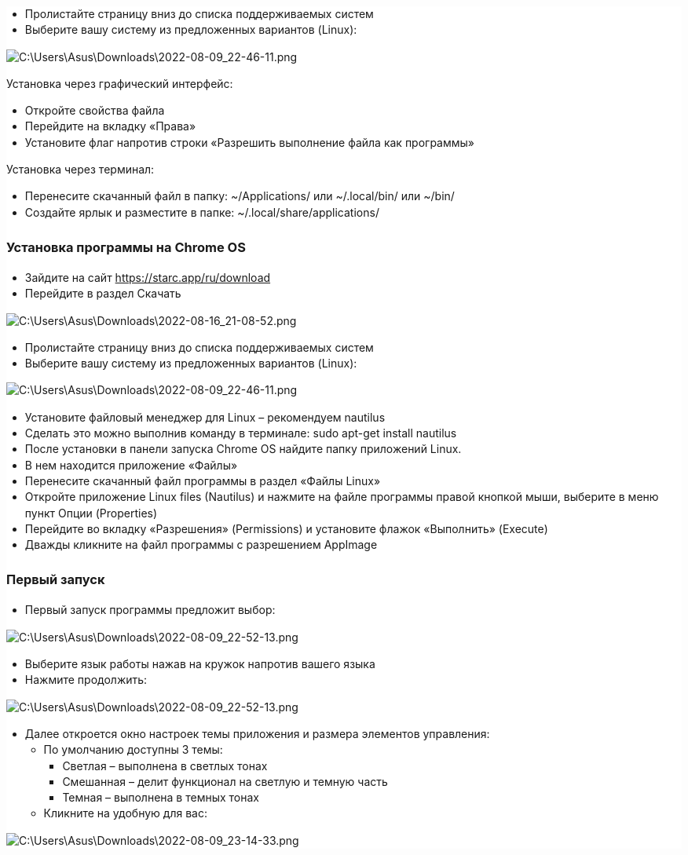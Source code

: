 - Пролистайте страницу вниз до списка поддерживаемых систем
- Выберите вашу систему из предложенных вариантов (Linux):

![C:\Users\Asus\Downloads\2022-08-09\_22-46-11.png](Aspose.Words.a3632d18-6939-43ca-b4ef-7b937d20141d.002.png)

Установка через графический интерфейс:

- Откройте свойства файла
- Перейдите на вкладку «Права»
- Установите флаг напротив строки «Разрешить выполнение файла как программы»

Установка через терминал:

- Перенесите скачанный файл в папку: ~/Applications/ или ~/.local/bin/ или ~/bin/
- Создайте ярлык и разместите в папке: ~/.local/share/applications/
### Установка программы на Chrome OS
- Зайдите на сайт <https://starc.app/ru/download> 
- Перейдите в раздел Скачать

![C:\Users\Asus\Downloads\2022-08-16\_21-08-52.png](Aspose.Words.a3632d18-6939-43ca-b4ef-7b937d20141d.001.png)

- Пролистайте страницу вниз до списка поддерживаемых систем
- Выберите вашу систему из предложенных вариантов (Linux):

![C:\Users\Asus\Downloads\2022-08-09\_22-46-11.png](Aspose.Words.a3632d18-6939-43ca-b4ef-7b937d20141d.002.png)

- Установите файловый менеджер для Linux – рекомендуем nautilus
- Сделать это можно выполнив команду в терминале: sudo apt-get install nautilus
- После установки в панели запуска Chrome OS найдите папку приложений Linux. 
- В нем находится приложение «Файлы»
- Перенесите скачанный файл программы в раздел «Файлы Linux»
- Откройте приложение Linux files (Nautilus) и нажмите на файле программы правой кнопкой мыши, выберите в меню пункт Опции (Properties)
- Перейдите во вкладку «Разрешения» (Permissions) и установите флажок «Выполнить» (Execute)
- Дважды кликните на файл программы с разрешением AppImage
### Первый запуск
- Первый запуск программы предложит выбор:

![C:\Users\Asus\Downloads\2022-08-09\_22-52-13.png](Aspose.Words.a3632d18-6939-43ca-b4ef-7b937d20141d.003.png)

- Выберите язык работы нажав на кружок напротив вашего языка
- Нажмите продолжить:

![C:\Users\Asus\Downloads\2022-08-09\_22-52-13.png](Aspose.Words.a3632d18-6939-43ca-b4ef-7b937d20141d.004.png)

- Далее откроется окно настроек темы приложения и размера элементов управления:
  - По умолчанию доступны 3 темы:
    - Светлая – выполнена в светлых тонах
    - Смешанная – делит функционал на светлую и темную часть
    - Темная – выполнена в темных тонах
  - Кликните на удобную для вас:

![C:\Users\Asus\Downloads\2022-08-09\_23-14-33.png](Aspose.Words.a3632d18-6939-43ca-b4ef-7b937d20141d.005.png)
